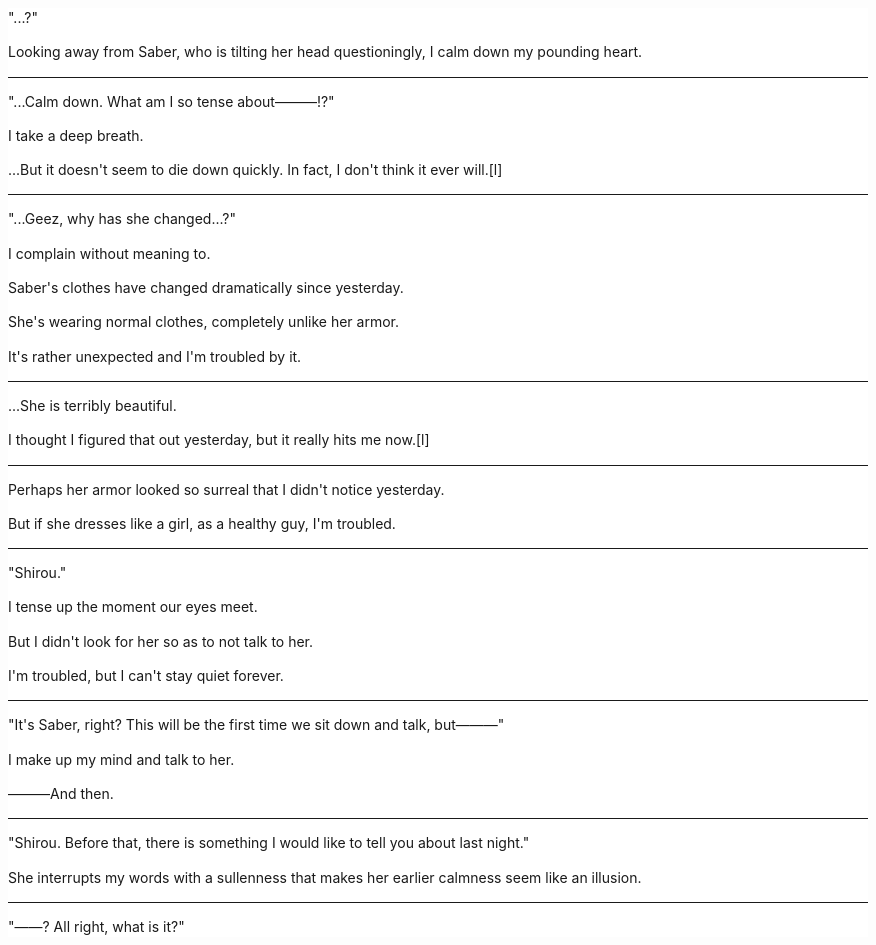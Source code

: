 "...?"  
  
Looking away from Saber, who is tilting her head questioningly, I calm down my pounding heart.  
  
---  
  
"...Calm down. What am I so tense about―――!?"  
  
I take a deep breath.  
  
...But it doesn't seem to die down quickly. In fact, I don't think it ever will.[l]  
  
---  
  
"...Geez, why has she changed...?"  
  
I complain without meaning to.  
  
Saber's clothes have changed dramatically since yesterday.  
  
She's wearing normal clothes, completely unlike her armor.  
  
It's rather unexpected and I'm troubled by it.  
  
---  
  
...She is terribly beautiful.  
  
I thought I figured that out yesterday, but it really hits me now.[l]  
  
---  
  
Perhaps her armor looked so surreal that I didn't notice yesterday.  
  
But if she dresses like a girl, as a healthy guy, I'm troubled.  
  
---  
  
"Shirou."  
  
I tense up the moment our eyes meet.  
  
But I didn't look for her so as to not talk to her.  
  
I'm troubled, but I can't stay quiet forever.  
  
---  
  
"It's Saber, right? This will be the first time we sit down and talk, but―――"  
  
I make up my mind and talk to her.  
  
―――And then.  
  
---  
  
"Shirou. Before that, there is something I would like to tell you about last night."  
  
She interrupts my words with a sullenness that makes her earlier calmness seem like an illusion.  
  
---  
  
"――? All right, what is it?"  
  
